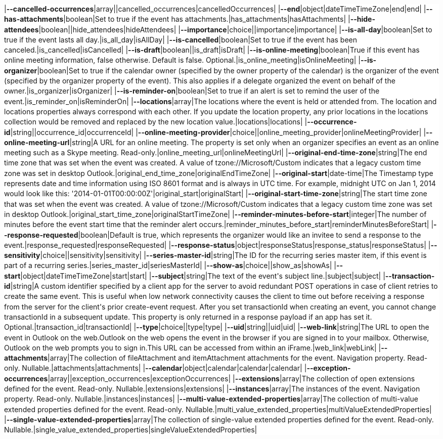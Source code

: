 |**--cancelled-occurrences**|array||cancelled_occurrences|cancelledOccurrences|
|**--end**|object|dateTimeTimeZone|end|end|
|**--has-attachments**|boolean|Set to true if the event has attachments.|has_attachments|hasAttachments|
|**--hide-attendees**|boolean||hide_attendees|hideAttendees|
|**--importance**|choice||importance|importance|
|**--is-all-day**|boolean|Set to true if the event lasts all day.|is_all_day|isAllDay|
|**--is-cancelled**|boolean|Set to true if the event has been canceled.|is_cancelled|isCancelled|
|**--is-draft**|boolean||is_draft|isDraft|
|**--is-online-meeting**|boolean|True if this event has online meeting information, false otherwise. Default is false. Optional.|is_online_meeting|isOnlineMeeting|
|**--is-organizer**|boolean|Set to true if the calendar owner (specified by the owner property of the calendar) is the organizer of the event (specified by the organizer property of the event). This also applies if a delegate organized the event on behalf of the owner.|is_organizer|isOrganizer|
|**--is-reminder-on**|boolean|Set to true if an alert is set to remind the user of the event.|is_reminder_on|isReminderOn|
|**--locations**|array|The locations where the event is held or attended from. The location and locations properties always correspond with each other. If you update the location property, any prior locations in the locations collection would be removed and replaced by the new location value.|locations|locations|
|**--occurrence-id**|string||occurrence_id|occurrenceId|
|**--online-meeting-provider**|choice||online_meeting_provider|onlineMeetingProvider|
|**--online-meeting-url**|string|A URL for an online meeting. The property is set only when an organizer specifies an event as an online meeting such as a Skype meeting. Read-only.|online_meeting_url|onlineMeetingUrl|
|**--original-end-time-zone**|string|The end time zone that was set when the event was created. A value of tzone://Microsoft/Custom indicates that a legacy custom time zone was set in desktop Outlook.|original_end_time_zone|originalEndTimeZone|
|**--original-start**|date-time|The Timestamp type represents date and time information using ISO 8601 format and is always in UTC time. For example, midnight UTC on Jan 1, 2014 would look like this: '2014-01-01T00:00:00Z'|original_start|originalStart|
|**--original-start-time-zone**|string|The start time zone that was set when the event was created. A value of tzone://Microsoft/Custom indicates that a legacy custom time zone was set in desktop Outlook.|original_start_time_zone|originalStartTimeZone|
|**--reminder-minutes-before-start**|integer|The number of minutes before the event start time that the reminder alert occurs.|reminder_minutes_before_start|reminderMinutesBeforeStart|
|**--response-requested**|boolean|Default is true, which represents the organizer would like an invitee to send a response to the event.|response_requested|responseRequested|
|**--response-status**|object|responseStatus|response_status|responseStatus|
|**--sensitivity**|choice||sensitivity|sensitivity|
|**--series-master-id**|string|The ID for the recurring series master item, if this event is part of a recurring series.|series_master_id|seriesMasterId|
|**--show-as**|choice||show_as|showAs|
|**--start**|object|dateTimeTimeZone|start|start|
|**--subject**|string|The text of the event's subject line.|subject|subject|
|**--transaction-id**|string|A custom identifier specified by a client app for the server to avoid redundant POST operations in case of client retries to create the same event. This is useful when low network connectivity causes the client to time out before receiving a response from the server for the client's prior create-event request. After you set transactionId when creating an event, you cannot change transactionId in a subsequent update. This property is only returned in a response payload if an app has set it. Optional.|transaction_id|transactionId|
|**--type**|choice||type|type|
|**--uid**|string||uid|uid|
|**--web-link**|string|The URL to open the event in Outlook on the web.Outlook on the web opens the event in the browser if you are signed in to your mailbox. Otherwise, Outlook on the web prompts you to sign in.This URL can be accessed from within an iFrame.|web_link|webLink|
|**--attachments**|array|The collection of fileAttachment and itemAttachment attachments for the event. Navigation property. Read-only. Nullable.|attachments|attachments|
|**--calendar**|object|calendar|calendar|calendar|
|**--exception-occurrences**|array||exception_occurrences|exceptionOccurrences|
|**--extensions**|array|The collection of open extensions defined for the event. Read-only. Nullable.|extensions|extensions|
|**--instances**|array|The instances of the event. Navigation property. Read-only. Nullable.|instances|instances|
|**--multi-value-extended-properties**|array|The collection of multi-value extended properties defined for the event. Read-only. Nullable.|multi_value_extended_properties|multiValueExtendedProperties|
|**--single-value-extended-properties**|array|The collection of single-value extended properties defined for the event. Read-only. Nullable.|single_value_extended_properties|singleValueExtendedProperties|